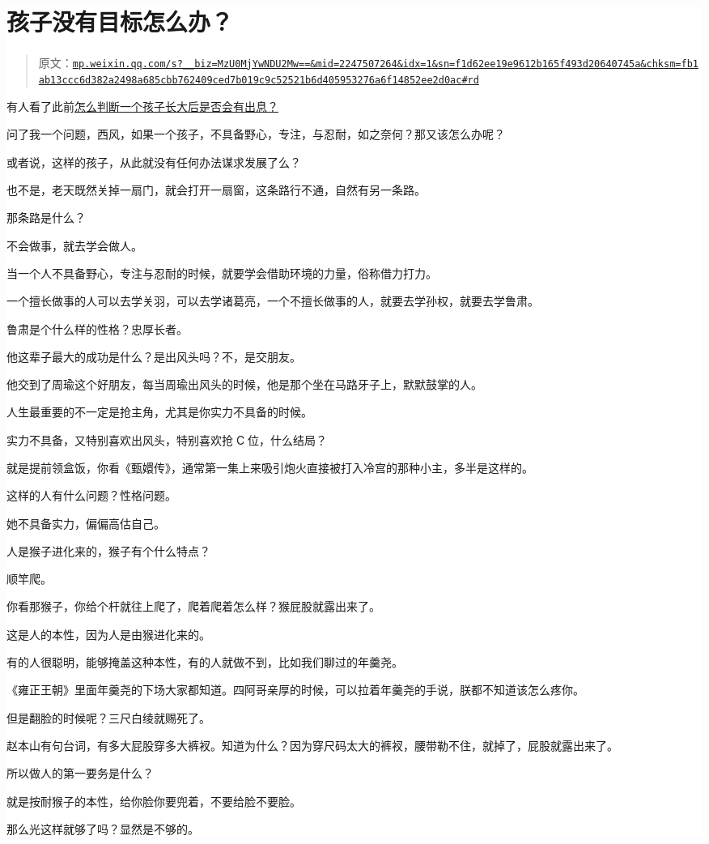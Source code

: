 # 孩子没有目标怎么办？

> 原文：[`mp.weixin.qq.com/s?__biz=MzU0MjYwNDU2Mw==&mid=2247507264&idx=1&sn=f1d62ee19e9612b165f493d20640745a&chksm=fb1ab13ccc6d382a2498a685cbb762409ced7b019c9c52521b6d405953276a6f14852ee2d0ac#rd`](http://mp.weixin.qq.com/s?__biz=MzU0MjYwNDU2Mw==&mid=2247507264&idx=1&sn=f1d62ee19e9612b165f493d20640745a&chksm=fb1ab13ccc6d382a2498a685cbb762409ced7b019c9c52521b6d405953276a6f14852ee2d0ac#rd)

有人看了此前[怎么判断一个孩子长大后是否会有出息？](http://mp.weixin.qq.com/s?__biz=MzU0MjYwNDU2Mw==&mid=2247506882&idx=1&sn=47e1e6c5549db4dc0a03dc83d024691e&chksm=fb1ab7becc6d3ea8adfb8f68e578c1562675dcaa8adc71af839c0dbce2d8a0e4391dd3252a0a&scene=21#wechat_redirect)

问了我一个问题，西风，如果一个孩子，不具备野心，专注，与忍耐，如之奈何？那又该怎么办呢？

或者说，这样的孩子，从此就没有任何办法谋求发展了么？

也不是，老天既然关掉一扇门，就会打开一扇窗，这条路行不通，自然有另一条路。 

那条路是什么？ 

不会做事，就去学会做人。

当一个人不具备野心，专注与忍耐的时候，就要学会借助环境的力量，俗称借力打力。

一个擅长做事的人可以去学关羽，可以去学诸葛亮，一个不擅长做事的人，就要去学孙权，就要去学鲁肃。

鲁肃是个什么样的性格？忠厚长者。

他这辈子最大的成功是什么？是出风头吗？不，是交朋友。

他交到了周瑜这个好朋友，每当周瑜出风头的时候，他是那个坐在马路牙子上，默默鼓掌的人。

人生最重要的不一定是抢主角，尤其是你实力不具备的时候。

实力不具备，又特别喜欢出风头，特别喜欢抢 C 位，什么结局？

就是提前领盒饭，你看《甄嬛传》，通常第一集上来吸引炮火直接被打入冷宫的那种小主，多半是这样的。

这样的人有什么问题？性格问题。

她不具备实力，偏偏高估自己。 

人是猴子进化来的，猴子有个什么特点？

顺竿爬。

你看那猴子，你给个杆就往上爬了，爬着爬着怎么样？猴屁股就露出来了。

这是人的本性，因为人是由猴进化来的。

有的人很聪明，能够掩盖这种本性，有的人就做不到，比如我们聊过的年羹尧。 

《雍正王朝》里面年羹尧的下场大家都知道。四阿哥亲厚的时候，可以拉着年羹尧的手说，朕都不知道该怎么疼你。

但是翻脸的时候呢？三尺白绫就赐死了。

赵本山有句台词，有多大屁股穿多大裤衩。知道为什么？因为穿尺码太大的裤衩，腰带勒不住，就掉了，屁股就露出来了。

所以做人的第一要务是什么？ 

就是按耐猴子的本性，给你脸你要兜着，不要给脸不要脸。

那么光这样就够了吗？显然是不够的。 
